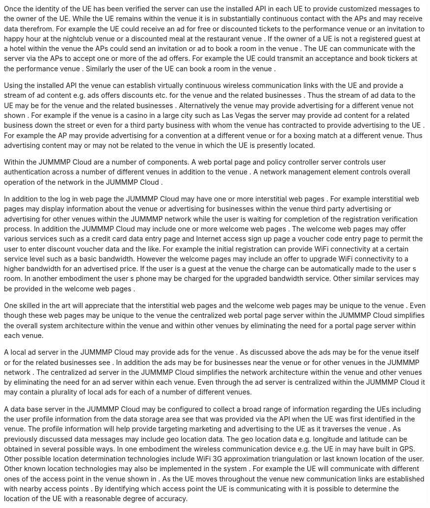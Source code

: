 Once the identity of the UE has been verified the server can use the installed API in each UE to provide customized messages to the owner of the UE. While the UE remains within the venue it is in substantially continuous contact with the APs and may receive data therefrom. For example the UE could receive an ad for free or discounted tickets to the performance venue or an invitation to happy hour at the nightclub venue or a discounted meal at the restaurant venue . If the owner of a UE is not a registered guest at a hotel within the venue the APs could send an invitation or ad to book a room in the venue . The UE can communicate with the server via the APs to accept one or more of the ad offers. For example the UE could transmit an acceptance and book tickers at the performance venue . Similarly the user of the UE can book a room in the venue .

Using the installed API the venue can establish virtually continuous wireless communication links with the UE and provide a stream of ad content e.g. ads offers discounts etc. for the venue and the related businesses . Thus the stream of ad data to the UE may be for the venue and the related businesses . Alternatively the venue may provide advertising for a different venue not shown . For example if the venue is a casino in a large city such as Las Vegas the server may provide ad content for a related business down the street or even for a third party business with whom the venue has contracted to provide advertising to the UE . For example the AP may provide advertising for a convention at a different venue or for a boxing match at a different venue. Thus advertising content may or may not be related to the venue in which the UE is presently located.

Within the JUMMMP Cloud are a number of components. A web portal page and policy controller server controls user authentication across a number of different venues in addition to the venue . A network management element controls overall operation of the network in the JUMMMP Cloud .

In addition to the log in web page the JUMMMP Cloud may have one or more interstitial web pages . For example interstitial web pages may display information about the venue or advertising for businesses within the venue third party advertising or advertising for other venues within the JUMMMP network while the user is waiting for completion of the registration verification process. In addition the JUMMMP Cloud may include one or more welcome web pages . The welcome web pages may offer various services such as a credit card data entry page and Internet access sign up page a voucher code entry page to permit the user to enter discount voucher data and the like. For example the initial registration can provide WiFi connectivity at a certain service level such as a basic bandwidth. However the welcome pages may include an offer to upgrade WiFi connectivity to a higher bandwidth for an advertised price. If the user is a guest at the venue the charge can be automatically made to the user s room. In another embodiment the user s phone may be charged for the upgraded bandwidth service. Other similar services may be provided in the welcome web pages .

One skilled in the art will appreciate that the interstitial web pages and the welcome web pages may be unique to the venue . Even though these web pages may be unique to the venue the centralized web portal page server within the JUMMMP Cloud simplifies the overall system architecture within the venue and within other venues by eliminating the need for a portal page server within each venue.

A local ad server in the JUMMMP Cloud may provide ads for the venue . As discussed above the ads may be for the venue itself or for the related businesses see . In addition the ads may be for businesses near the venue or for other venues in the JUMMMP network . The centralized ad server in the JUMMMP Cloud simplifies the network architecture within the venue and other venues by eliminating the need for an ad server within each venue. Even through the ad server is centralized within the JUMMMP Cloud it may contain a plurality of local ads for each of a number of different venues.

A data base server in the JUMMMP Cloud may be configured to collect a broad range of information regarding the UEs including the user profile information from the data storage area see that was provided via the API when the UE was first identified in the venue. The profile information will help provide targeting marketing and advertising to the UE as it traverses the venue . As previously discussed data messages may include geo location data. The geo location data e.g. longitude and latitude can be obtained in several possible ways. In one embodiment the wireless communication device e.g. the UE in may have built in GPS. Other possible location determination technologies include WiFi 3G approximation triangulation or last known location of the user. Other known location technologies may also be implemented in the system . For example the UE will communicate with different ones of the access point in the venue shown in . As the UE moves throughout the venue new communication links are established with nearby access points . By identifying which access point the UE is communicating with it is possible to determine the location of the UE with a reasonable degree of accuracy.
